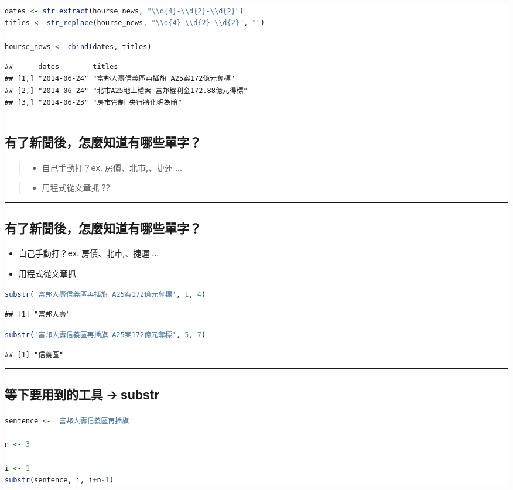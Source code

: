 ```r
dates <- str_extract(hourse_news, "\\d{4}-\\d{2}-\\d{2}")
titles <- str_replace(hourse_news, "\\d{4}-\\d{2}-\\d{2}", "")

hourse_news <- cbind(dates, titles)
```

```
##      dates        titles                                    
## [1,] "2014-06-24" "富邦人壽信義區再插旗 A25案172億元奪標"   
## [2,] "2014-06-24" "北市A25地上權案 富邦權利金172.88億元得標"
## [3,] "2014-06-23" "房市管制 央行將化明為暗"
```

---

## 有了新聞後，怎麼知道有哪些單字？

> - 自己手動打？ex. 房價、北市,、捷運 ...

> - 用程式從文章抓 ??  

---

## 有了新聞後，怎麼知道有哪些單字？

- 自己手動打？ex. 房價、北市,、捷運 ...

- 用程式從文章抓


```r
substr('富邦人壽信義區再插旗 A25案172億元奪標', 1, 4)
```

```
## [1] "富邦人壽"
```

```r
substr('富邦人壽信義區再插旗 A25案172億元奪標', 5, 7)
```

```
## [1] "信義區"
```

---

## 等下要用到的工具 -> substr 


```r
sentence <- '富邦人壽信義區再插旗'

n <- 3

i <- 1
substr(sentence, i, i+n-1)
```
